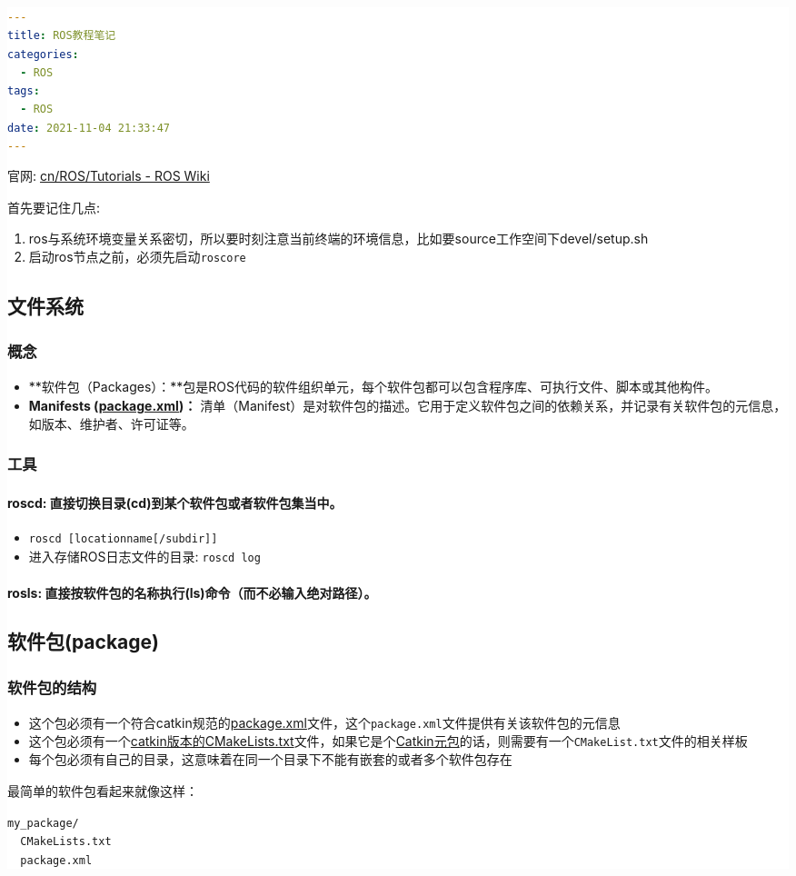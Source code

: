 ```yaml
---
title: ROS教程笔记
categories:
  - ROS
tags:
  - ROS
date: 2021-11-04 21:33:47
---
```


官网: [cn/ROS/Tutorials - ROS Wiki](http://wiki.ros.org/cn/ROS/Tutorials)

首先要记住几点:

1. ros与系统环境变量关系密切，所以要时刻注意当前终端的环境信息，比如要source工作空间下devel/setup.sh
2. 启动ros节点之前，必须先启动`roscore`

## 文件系统

### 概念

- **软件包（Packages）：**包是ROS代码的软件组织单元，每个软件包都可以包含程序库、可执行文件、脚本或其他构件。
- **Manifests ([package.xml](http://wiki.ros.org/catkin/package.xml))：** 清单（Manifest）是对软件包的描述。它用于定义软件包之间的依赖关系，并记录有关软件包的元信息，如版本、维护者、许可证等。

### 工具

#### roscd: 直接切换目录(cd)到某个软件包或者软件包集当中。

* `roscd [locationname[/subdir]]`
* 进入存储ROS日志文件的目录: `roscd log`

#### rosls: 直接按软件包的名称执行(ls)命令（而不必输入绝对路径）。

## 软件包(package)

### 软件包的结构

- 这个包必须有一个符合catkin规范的[package.xml](http://wiki.ros.org/catkin/package.xml)文件，这个`package.xml`文件提供有关该软件包的元信息
- 这个包必须有一个[catkin版本的CMakeLists.txt](http://wiki.ros.org/catkin/CMakeLists.txt)文件，如果它是个[Catkin元包](http://wiki.ros.org/catkin/package.xml#Metapackages)的话，则需要有一个`CMakeList.txt`文件的相关样板
- 每个包必须有自己的目录，这意味着在同一个目录下不能有嵌套的或者多个软件包存在

最简单的软件包看起来就像这样：

```txt
my_package/
  CMakeLists.txt
  package.xml
```
